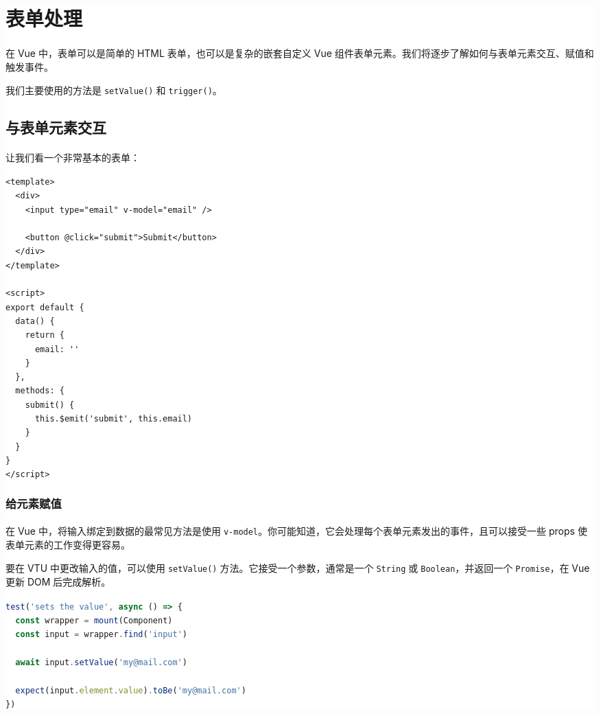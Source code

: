 # 表单处理

在 Vue 中，表单可以是简单的 HTML 表单，也可以是复杂的嵌套自定义 Vue 组件表单元素。我们将逐步了解如何与表单元素交互、赋值和触发事件。

我们主要使用的方法是 `setValue()` 和 `trigger()`。

## 与表单元素交互

让我们看一个非常基本的表单：

```vue
<template>
  <div>
    <input type="email" v-model="email" />

    <button @click="submit">Submit</button>
  </div>
</template>

<script>
export default {
  data() {
    return {
      email: ''
    }
  },
  methods: {
    submit() {
      this.$emit('submit', this.email)
    }
  }
}
</script>
```

### 给元素赋值

在 Vue 中，将输入绑定到数据的最常见方法是使用 `v-model`。你可能知道，它会处理每个表单元素发出的事件，且可以接受一些 props 使表单元素的工作变得更容易。

要在 VTU 中更改输入的值，可以使用 `setValue()` 方法。它接受一个参数，通常是一个 `String` 或 `Boolean`，并返回一个 `Promise`，在 Vue 更新 DOM 后完成解析。

```js
test('sets the value', async () => {
  const wrapper = mount(Component)
  const input = wrapper.find('input')

  await input.setValue('my@mail.com')

  expect(input.element.value).toBe('my@mail.com')
})
```
